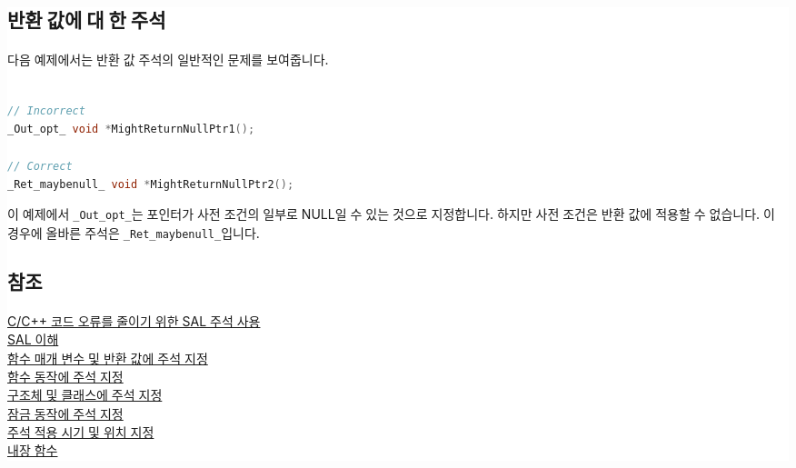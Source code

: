 ## <a name="annotations-on-return-values"></a>반환 값에 대 한 주석

다음 예제에서는 반환 값 주석의 일반적인 문제를 보여줍니다.

```cpp

// Incorrect
_Out_opt_ void *MightReturnNullPtr1();

// Correct
_Ret_maybenull_ void *MightReturnNullPtr2();
```

이 예제에서 `_Out_opt_`는 포인터가 사전 조건의 일부로 NULL일 수 있는 것으로 지정합니다. 하지만 사전 조건은 반환 값에 적용할 수 없습니다. 이 경우에 올바른 주석은 `_Ret_maybenull_`입니다.

## <a name="see-also"></a>참조

[C/C++ 코드 오류를 줄이기 위한 SAL 주석 사용](../code-quality/using-sal-annotations-to-reduce-c-cpp-code-defects.md)  
[SAL 이해](../code-quality/understanding-sal.md)  
[함수 매개 변수 및 반환 값에 주석 지정](../code-quality/annotating-function-parameters-and-return-values.md)  
[함수 동작에 주석 지정](../code-quality/annotating-function-behavior.md)  
[구조체 및 클래스에 주석 지정](../code-quality/annotating-structs-and-classes.md)  
[잠금 동작에 주석 지정](../code-quality/annotating-locking-behavior.md)  
[주석 적용 시기 및 위치 지정](../code-quality/specifying-when-and-where-an-annotation-applies.md)  
[내장 함수](../code-quality/intrinsic-functions.md)
